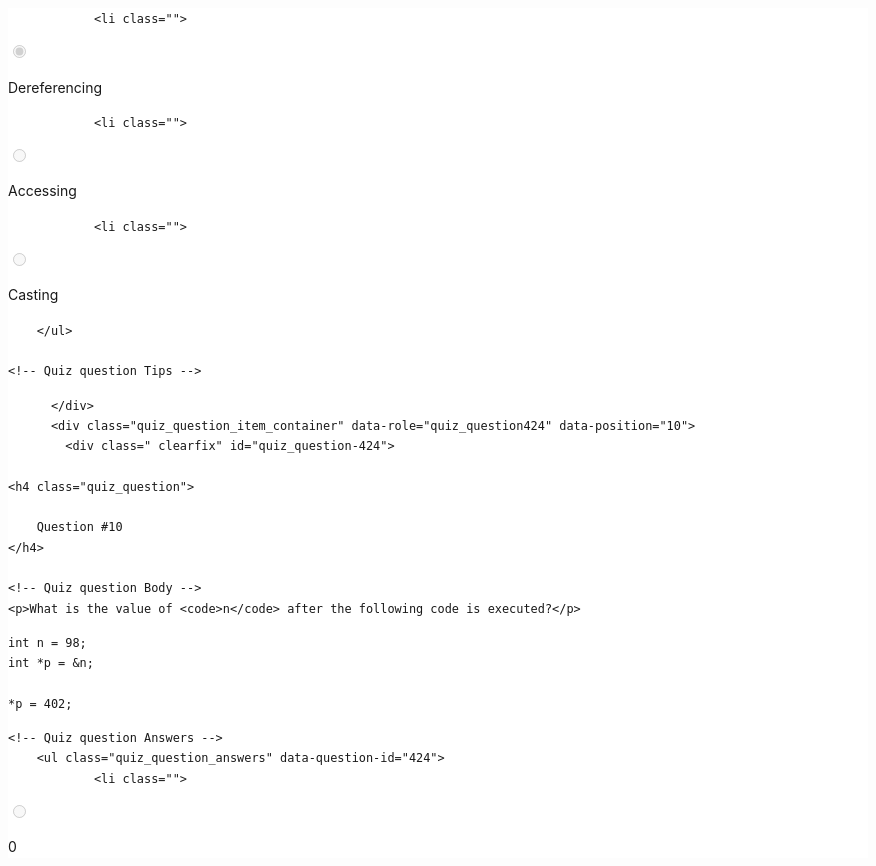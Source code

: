                 <li class="">

  <input type="radio" name="419" id="419-1506300332905" value="1506300332905" data-quiz-answer-id="1506300332905" data-quiz-question-id="419" disabled="disabled" checked="checked">
  <label for="419-1506300332905"><p>Dereferencing</p>
</label>
</li>

                <li class="">

  <input type="radio" name="419" id="419-1506300316946" value="1506300316946" data-quiz-answer-id="1506300316946" data-quiz-question-id="419" disabled="disabled">
  <label for="419-1506300316946"><p>Accessing</p>
</label>
</li>

                <li class="">

  <input type="radio" name="419" id="419-1506300369305" value="1506300369305" data-quiz-answer-id="1506300369305" data-quiz-question-id="419" disabled="disabled">
  <label for="419-1506300369305"><p>Casting</p>
</label>
</li>

        </ul>

    <!-- Quiz question Tips -->

</div>

          </div>
          <div class="quiz_question_item_container" data-role="quiz_question424" data-position="10">
            <div class=" clearfix" id="quiz_question-424">

    <h4 class="quiz_question">
        
        Question #10
    </h4>

    <!-- Quiz question Body -->
    <p>What is the value of <code>n</code> after the following code is executed?</p>

<pre><code>int n = 98;
int *p = &amp;n;

*p = 402;
</code></pre>


    <!-- Quiz question Answers -->
        <ul class="quiz_question_answers" data-question-id="424">
                <li class="">

  <input type="radio" name="424" id="424-1506301542129" value="1506301542129" data-quiz-answer-id="1506301542129" data-quiz-question-id="424" disabled="disabled">
  <label for="424-1506301542129"><p>0</p>
</label>
</li>
